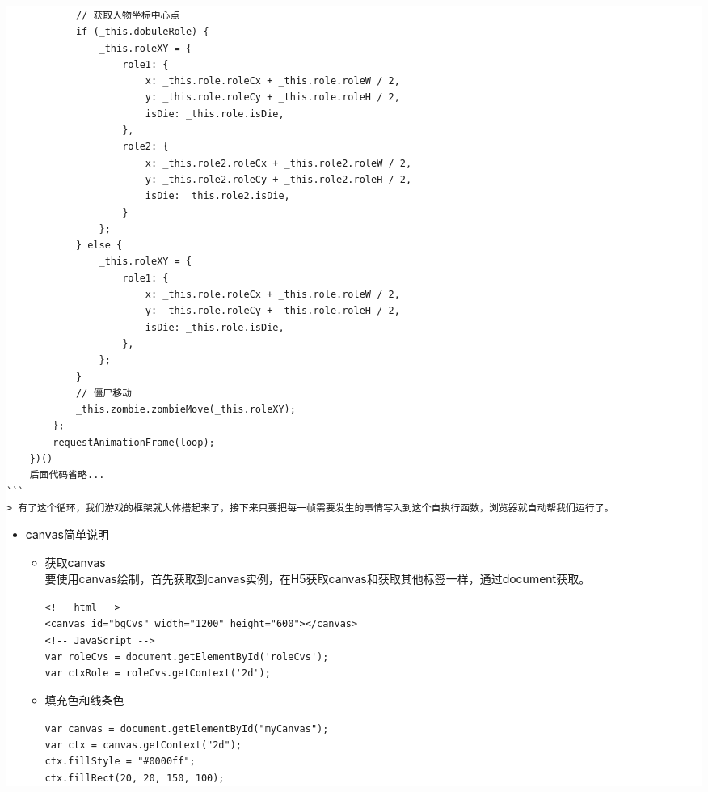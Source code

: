                 // 获取人物坐标中心点
                if (_this.dobuleRole) {
                    _this.roleXY = {
                        role1: {
                            x: _this.role.roleCx + _this.role.roleW / 2,
                            y: _this.role.roleCy + _this.role.roleH / 2,
                            isDie: _this.role.isDie,
                        },
                        role2: {
                            x: _this.role2.roleCx + _this.role2.roleW / 2,
                            y: _this.role2.roleCy + _this.role2.roleH / 2,
                            isDie: _this.role2.isDie,
                        }
                    };
                } else {
                    _this.roleXY = {
                        role1: {
                            x: _this.role.roleCx + _this.role.roleW / 2,
                            y: _this.role.roleCy + _this.role.roleH / 2,
                            isDie: _this.role.isDie,
                        },
                    };
                }
                // 僵尸移动
                _this.zombie.zombieMove(_this.roleXY);
            };
            requestAnimationFrame(loop);
        })()
        后面代码省略...
    ```
    > 有了这个循环，我们游戏的框架就大体搭起来了，接下来只要把每一帧需要发生的事情写入到这个自执行函数，浏览器就自动帮我们运行了。

         


* canvas简单说明
    * 获取canvas<br/>
    要使用canvas绘制，首先获取到canvas实例，在H5获取canvas和获取其他标签一样，通过document获取。
        ```
        <!-- html -->
        <canvas id="bgCvs" width="1200" height="600"></canvas>
        <!-- JavaScript -->
        var roleCvs = document.getElementById('roleCvs');
        var ctxRole = roleCvs.getContext('2d');
        ```

    * 填充色和线条色
        ```
        var canvas = document.getElementById("myCanvas");
        var ctx = canvas.getContext("2d");
        ctx.fillStyle = "#0000ff";
        ctx.fillRect(20, 20, 150, 100);
        ```
